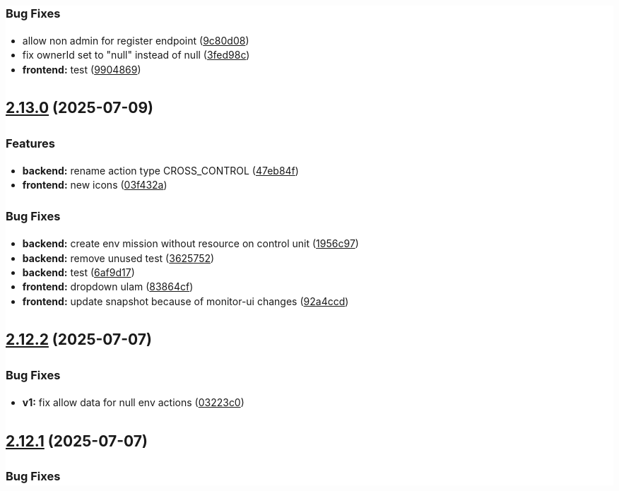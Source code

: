 
### Bug Fixes

* allow non admin for register endpoint ([9c80d08](https://github.com/MTES-MCT/rapportnav2/commit/9c80d08ad56270fc2ccfa480216bfd1323045a3d))
* fix ownerId set to "null" instead of null ([3fed98c](https://github.com/MTES-MCT/rapportnav2/commit/3fed98c0b3b5781cfc51abcf5c953f0074e21473))
* **frontend:** test ([9904869](https://github.com/MTES-MCT/rapportnav2/commit/990486970e46df32655e1f074b28ea5045e38468))

## [2.13.0](https://github.com/MTES-MCT/rapportnav2/compare/docker-container@v2.12.2...docker-container@v2.13.0) (2025-07-09)


### Features

* **backend:** rename action type CROSS_CONTROL ([47eb84f](https://github.com/MTES-MCT/rapportnav2/commit/47eb84f64cd6f7f73e2a182f7718866941a9397a))
* **frontend:** new  icons ([03f432a](https://github.com/MTES-MCT/rapportnav2/commit/03f432ac9b35dce739feaba58e3c4c1d638942a1))


### Bug Fixes

* **backend:** create env mission without resource on control unit ([1956c97](https://github.com/MTES-MCT/rapportnav2/commit/1956c9731ffa42315d277ed4bba7917d7397c9c0))
* **backend:** remove unused test ([3625752](https://github.com/MTES-MCT/rapportnav2/commit/362575276b54a6517873063c6b9b6aead0b7b967))
* **backend:** test ([6af9d17](https://github.com/MTES-MCT/rapportnav2/commit/6af9d17eadb2d2e3a7f2091accb7e1d942ef74dc))
* **frontend:** dropdown ulam ([83864cf](https://github.com/MTES-MCT/rapportnav2/commit/83864cf5beee6f0f2ff70b976111c070c8c0d2f7))
* **frontend:** update snapshot because of monitor-ui changes ([92a4ccd](https://github.com/MTES-MCT/rapportnav2/commit/92a4ccdcd3ccc6ade5a2ab65fe3e78930b65255a))

## [2.12.2](https://github.com/MTES-MCT/rapportnav2/compare/docker-container@v2.12.1...docker-container@v2.12.2) (2025-07-07)


### Bug Fixes

* **v1:** fix allow data for null env actions ([03223c0](https://github.com/MTES-MCT/rapportnav2/commit/03223c059f9c2daa6a3a8820a57b451a3875deb7))

## [2.12.1](https://github.com/MTES-MCT/rapportnav2/compare/docker-container@v2.12.0...docker-container@v2.12.1) (2025-07-07)


### Bug Fixes
